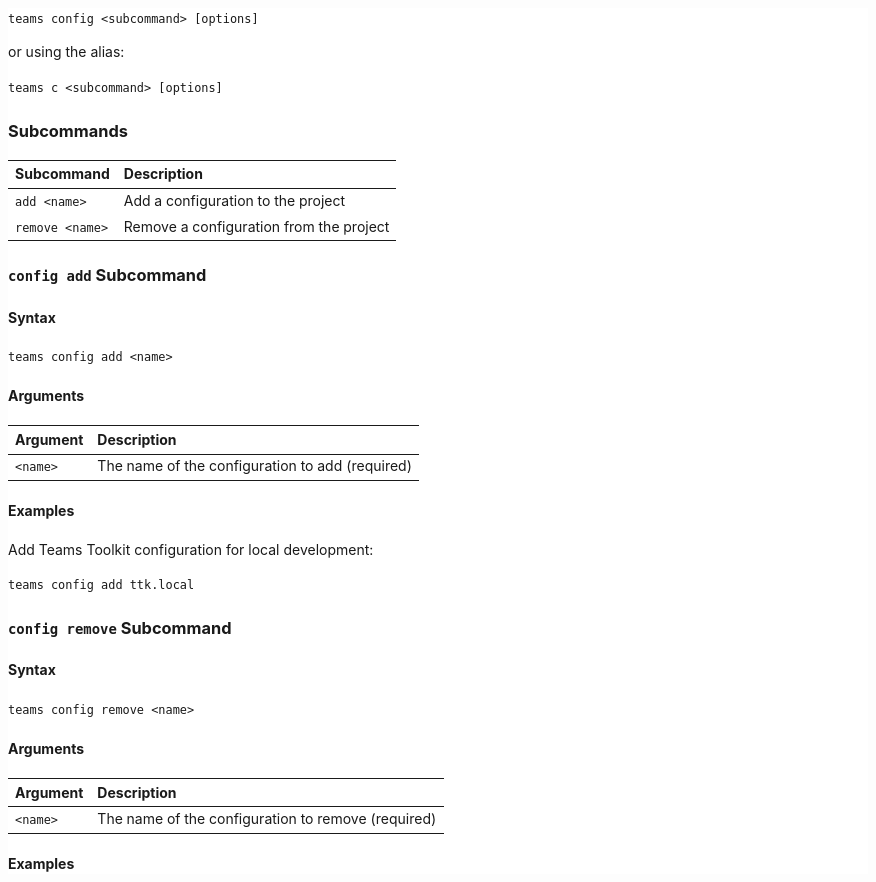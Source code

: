 ```
teams config <subcommand> [options]
```

or using the alias:

```
teams c <subcommand> [options]
```

### Subcommands

| Subcommand | Description |
| :--------- | :---------- |
| `add <name>` | Add a configuration to the project |
| `remove <name>` | Remove a configuration from the project |

### `config add` Subcommand

#### Syntax

```
teams config add <name>
```

#### Arguments

| Argument | Description |
| :------- | :---------- |
| `<name>` | The name of the configuration to add (required) |

#### Examples

Add Teams Toolkit configuration for local development:

```sh
teams config add ttk.local
```

### `config remove` Subcommand

#### Syntax

```
teams config remove <name>
```

#### Arguments

| Argument | Description |
| :------- | :---------- |
| `<name>` | The name of the configuration to remove (required) |

#### Examples
